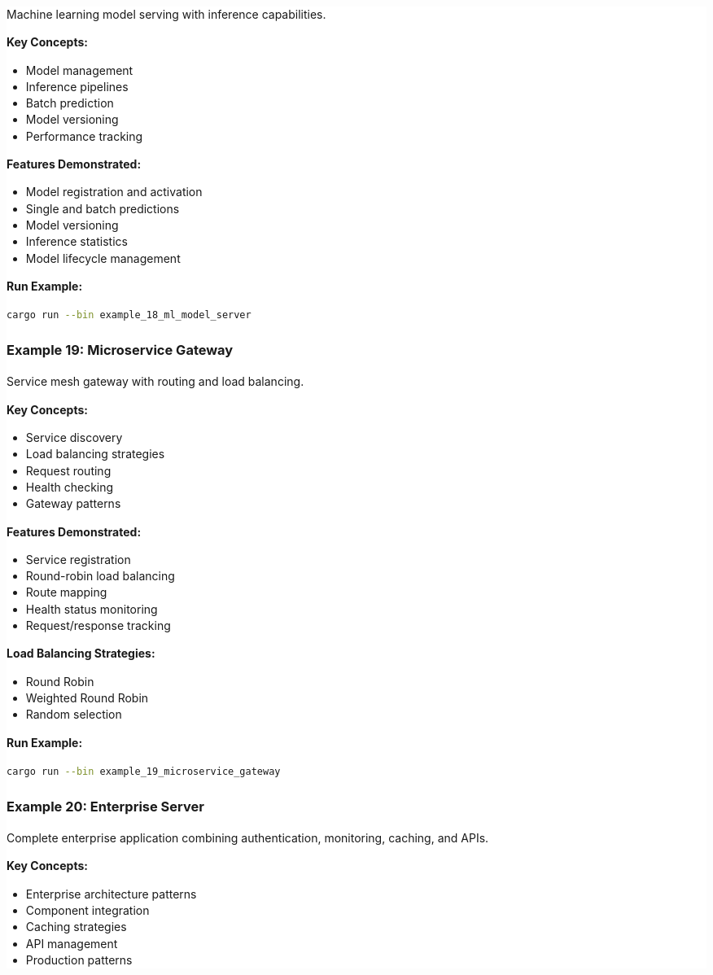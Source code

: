 Machine learning model serving with inference capabilities.

**Key Concepts:**
- Model management
- Inference pipelines
- Batch prediction
- Model versioning
- Performance tracking

**Features Demonstrated:**
- Model registration and activation
- Single and batch predictions
- Model versioning
- Inference statistics
- Model lifecycle management

**Run Example:**
```bash
cargo run --bin example_18_ml_model_server
```

### Example 19: Microservice Gateway

Service mesh gateway with routing and load balancing.

**Key Concepts:**
- Service discovery
- Load balancing strategies
- Request routing
- Health checking
- Gateway patterns

**Features Demonstrated:**
- Service registration
- Round-robin load balancing
- Route mapping
- Health status monitoring
- Request/response tracking

**Load Balancing Strategies:**
- Round Robin
- Weighted Round Robin
- Random selection

**Run Example:**
```bash
cargo run --bin example_19_microservice_gateway
```

### Example 20: Enterprise Server

Complete enterprise application combining authentication, monitoring, caching, and APIs.

**Key Concepts:**
- Enterprise architecture patterns
- Component integration
- Caching strategies
- API management
- Production patterns
